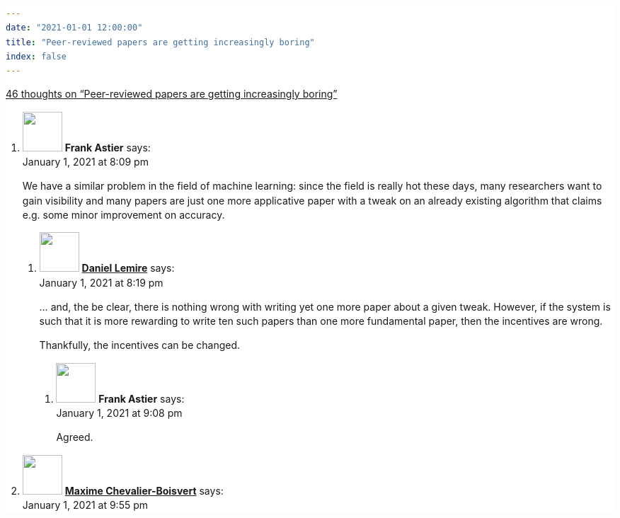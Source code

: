 ```yaml
---
date: "2021-01-01 12:00:00"
title: "Peer-reviewed papers are getting increasingly boring"
index: false
---
```


[46 thoughts on &ldquo;Peer-reviewed papers are getting increasingly boring&rdquo;](/lemire/blog/2021/01-01-peer-reviewed-papers-are-getting-increasingly-boring)

<ol class="comment-list">
<li id="comment-564316" class="comment even thread-even depth-1 parent">
<div class="comment-author vcard">
<img alt src="https://secure.gravatar.com/avatar/fd55bf483eadf8e81377407a923df5b8?s=56&#038;d=mm&#038;r=g" srcset="https://secure.gravatar.com/avatar/fd55bf483eadf8e81377407a923df5b8?s=112&#038;d=mm&#038;r=g 2x" class="avatar avatar-56 photo" height="56" width="56" decoding="async" /> <b class="fn">Frank Astier</b> <span class="says">says:</span> </div>
<div class="comment-metadata"><time datetime="2021-01-01T20:09:23+00:00">January 1, 2021 at 8:09 pm</time></a> </div>
<div class="comment-content">
<p>We have a similar problem in the field of machine learning: since the field is really hot these days, many researchers want to gain visibility and many papers are just one more applicative paper with a tweak on an already existing algorithm that claims e.g. some minor improvement on accuracy.</p>
</div>
<ol class="children">
<li id="comment-564318" class="comment byuser comment-author-lemire bypostauthor odd alt depth-2 parent">
<div class="comment-author vcard">
<img alt src="https://secure.gravatar.com/avatar/2ca999bef9535950f5b84281a4dab006?s=56&#038;d=mm&#038;r=g" srcset="https://secure.gravatar.com/avatar/2ca999bef9535950f5b84281a4dab006?s=112&#038;d=mm&#038;r=g 2x" class="avatar avatar-56 photo" height="56" width="56" decoding="async" /> <b class="fn"><a href="https://lemire.me/en/" class="url" rel="ugc">Daniel Lemire</a></b> <span class="says">says:</span> </div>
<div class="comment-metadata"><time datetime="2021-01-01T20:19:16+00:00">January 1, 2021 at 8:19 pm</time></a> </div>
<div class="comment-content">
<p>&#8230; and, the be clear, there is nothing wrong with writing yet one more paper about a given tweak. However, if the system is such that it is more rewarding to write ten such papers than one more fundamental paper, then the incentives are wrong.</p>
<p>Thankfully, the incentives can be changed.</p>
</div>
<ol class="children">
<li id="comment-564329" class="comment even depth-3">
<div class="comment-author vcard">
<img alt src="https://secure.gravatar.com/avatar/fd55bf483eadf8e81377407a923df5b8?s=56&#038;d=mm&#038;r=g" srcset="https://secure.gravatar.com/avatar/fd55bf483eadf8e81377407a923df5b8?s=112&#038;d=mm&#038;r=g 2x" class="avatar avatar-56 photo" height="56" width="56" loading="lazy" decoding="async" /> <b class="fn">Frank Astier</b> <span class="says">says:</span> </div>
<div class="comment-metadata"><time datetime="2021-01-01T21:08:31+00:00">January 1, 2021 at 9:08 pm</time></a> </div>
<div class="comment-content">
<p>Agreed.</p>
</div>
</li>
</ol>
</li>
</ol>
</li>
<li id="comment-564340" class="comment odd alt thread-odd thread-alt depth-1 parent">
<div class="comment-author vcard">
<img alt src="https://secure.gravatar.com/avatar/3318058e13130c55c2e1224f7d2837d8?s=56&#038;d=mm&#038;r=g" srcset="https://secure.gravatar.com/avatar/3318058e13130c55c2e1224f7d2837d8?s=112&#038;d=mm&#038;r=g 2x" class="avatar avatar-56 photo" height="56" width="56" loading="lazy" decoding="async" /> <b class="fn"><a href="https://pointersgonewild.com" class="url" rel="ugc external nofollow">Maxime Chevalier-Boisvert</a></b> <span class="says">says:</span> </div>
<div class="comment-metadata"><time datetime="2021-01-01T21:55:02+00:00">January 1, 2021 at 9:55 pm</time></a> </div>
<div class="comment-content">
